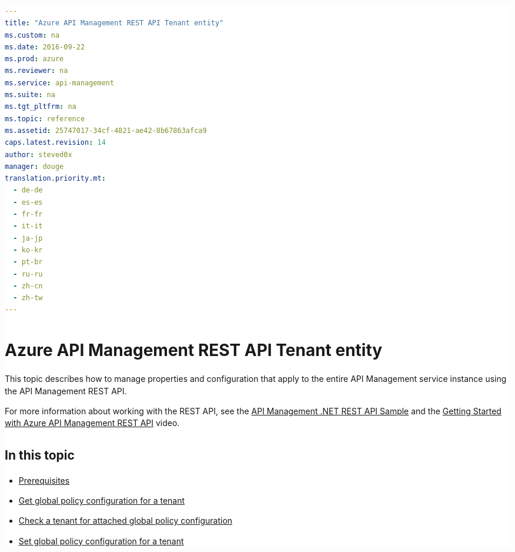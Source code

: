 ```yaml
---
title: "Azure API Management REST API Tenant entity"
ms.custom: na
ms.date: 2016-09-22
ms.prod: azure
ms.reviewer: na
ms.service: api-management
ms.suite: na
ms.tgt_pltfrm: na
ms.topic: reference
ms.assetid: 25747017-34cf-4821-ae42-8b67863afca9
caps.latest.revision: 14
author: steved0x
manager: douge
translation.priority.mt: 
  - de-de
  - es-es
  - fr-fr
  - it-it
  - ja-jp
  - ko-kr
  - pt-br
  - ru-ru
  - zh-cn
  - zh-tw
---
```

# Azure API Management REST API Tenant entity
This topic describes how to manage properties and configuration that apply to the entire API Management service instance using the API Management REST API.  
  
 For more information about working with the REST API, see the [API Management .NET REST API Sample](https://github.com/Azure/api-management-samples/tree/master/restApiDemo) and the [Getting Started with Azure API Management REST API](https://azure.microsoft.com/documentation/videos/getting-started-with-azure-api-management-rest-api/) video.  
  
## In this topic  
  
-   [Prerequisites](../ApiManagementREST/Azure-API-Management-REST-API-Tenant-entity.md#Prerequisites)  
  
-   [Get global policy configuration for a tenant](../ApiManagementREST/Azure-API-Management-REST-API-Tenant-entity.md#GetPolicy)  
  
-   [Check a tenant for attached global policy configuration](../ApiManagementREST/Azure-API-Management-REST-API-Tenant-entity.md#HEAD)  
  
-   [Set global policy configuration for a tenant](../ApiManagementREST/Azure-API-Management-REST-API-Tenant-entity.md#SetPolicy)  
  